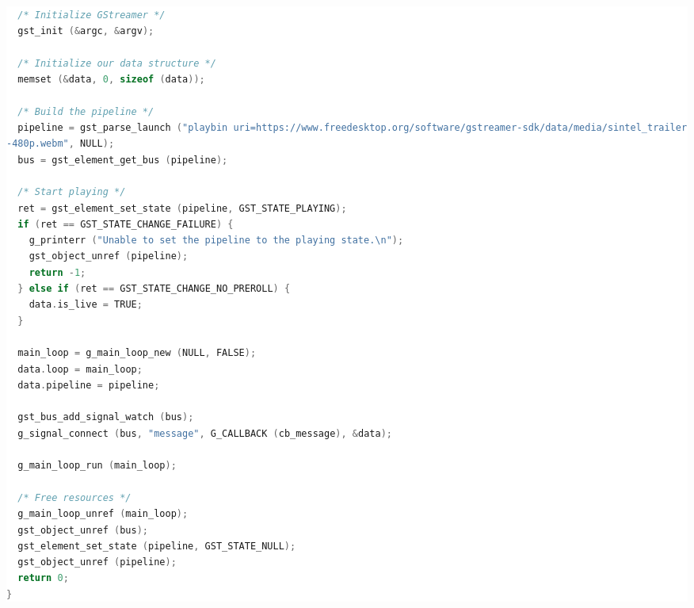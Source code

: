 ``` c
  /* Initialize GStreamer */
  gst_init (&argc, &argv);

  /* Initialize our data structure */
  memset (&data, 0, sizeof (data));

  /* Build the pipeline */
  pipeline = gst_parse_launch ("playbin uri=https://www.freedesktop.org/software/gstreamer-sdk/data/media/sintel_trailer-480p.webm", NULL);
  bus = gst_element_get_bus (pipeline);

  /* Start playing */
  ret = gst_element_set_state (pipeline, GST_STATE_PLAYING);
  if (ret == GST_STATE_CHANGE_FAILURE) {
    g_printerr ("Unable to set the pipeline to the playing state.\n");
    gst_object_unref (pipeline);
    return -1;
  } else if (ret == GST_STATE_CHANGE_NO_PREROLL) {
    data.is_live = TRUE;
  }

  main_loop = g_main_loop_new (NULL, FALSE);
  data.loop = main_loop;
  data.pipeline = pipeline;

  gst_bus_add_signal_watch (bus);
  g_signal_connect (bus, "message", G_CALLBACK (cb_message), &data);

  g_main_loop_run (main_loop);

  /* Free resources */
  g_main_loop_unref (main_loop);
  gst_object_unref (bus);
  gst_element_set_state (pipeline, GST_STATE_NULL);
  gst_object_unref (pipeline);
  return 0;
}
```
